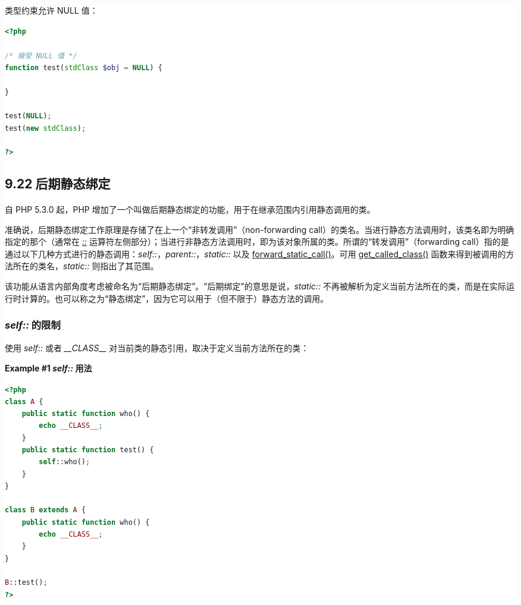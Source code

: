 类型约束允许 NULL 值：

```php
<?php  
  
/* 接受 NULL 值 */  
function test(stdClass $obj = NULL) {  
  
}  
  
test(NULL);  
test(new stdClass);  
  
?>
```

9.22 后期静态绑定
------

自 PHP 5.3.0 起，PHP 增加了一个叫做后期静态绑定的功能，用于在继承范围内引用静态调用的类。

准确说，后期静态绑定工作原理是存储了在上一个“非转发调用”（non-forwarding call）的类名。当进行静态方法调用时，该类名即为明确指定的那个（通常在 [_::_](language.oop5.paamayim-nekudotayim.html) 运算符左侧部分）；当进行非静态方法调用时，即为该对象所属的类。所谓的“转发调用”（forwarding call）指的是通过以下几种方式进行的静态调用：_self::_，_parent::_，_static::_ 以及 [forward\_static\_call()](function.forward-static-call.html)。可用 [get\_called\_class()](function.get-called-class.html) 函数来得到被调用的方法所在的类名，_static::_ 则指出了其范围。

该功能从语言内部角度考虑被命名为“后期静态绑定”。“后期绑定”的意思是说，_static::_ 不再被解析为定义当前方法所在的类，而是在实际运行时计算的。也可以称之为“静态绑定”，因为它可以用于（但不限于）静态方法的调用。

### _self::_ 的限制

使用 _self::_ 或者 _\_\_CLASS\_\__ 对当前类的静态引用，取决于定义当前方法所在的类：

**Example #1 _self::_ 用法**

```php
<?php  
class A {  
    public static function who() {  
        echo __CLASS__;  
    }  
    public static function test() {  
        self::who();  
    }  
}  
  
class B extends A {  
    public static function who() {  
        echo __CLASS__;  
    }  
}  
  
B::test();  
?>
```
